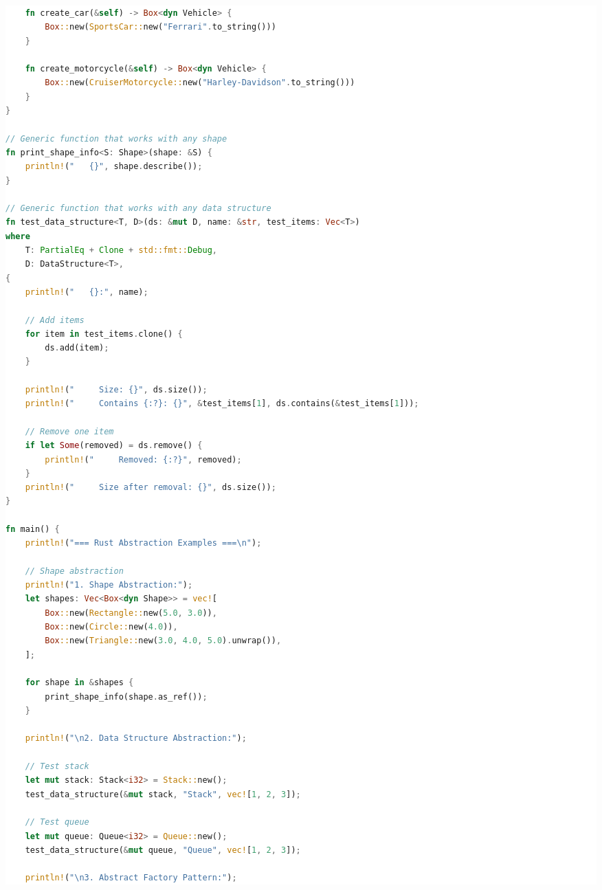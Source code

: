 ```rust
    fn create_car(&self) -> Box<dyn Vehicle> {
        Box::new(SportsCar::new("Ferrari".to_string()))
    }
    
    fn create_motorcycle(&self) -> Box<dyn Vehicle> {
        Box::new(CruiserMotorcycle::new("Harley-Davidson".to_string()))
    }
}

// Generic function that works with any shape
fn print_shape_info<S: Shape>(shape: &S) {
    println!("   {}", shape.describe());
}

// Generic function that works with any data structure
fn test_data_structure<T, D>(ds: &mut D, name: &str, test_items: Vec<T>) 
where
    T: PartialEq + Clone + std::fmt::Debug,
    D: DataStructure<T>,
{
    println!("   {}:", name);
    
    // Add items
    for item in test_items.clone() {
        ds.add(item);
    }
    
    println!("     Size: {}", ds.size());
    println!("     Contains {:?}: {}", &test_items[1], ds.contains(&test_items[1]));
    
    // Remove one item
    if let Some(removed) = ds.remove() {
        println!("     Removed: {:?}", removed);
    }
    println!("     Size after removal: {}", ds.size());
}

fn main() {
    println!("=== Rust Abstraction Examples ===\n");
    
    // Shape abstraction
    println!("1. Shape Abstraction:");
    let shapes: Vec<Box<dyn Shape>> = vec![
        Box::new(Rectangle::new(5.0, 3.0)),
        Box::new(Circle::new(4.0)),
        Box::new(Triangle::new(3.0, 4.0, 5.0).unwrap()),
    ];
    
    for shape in &shapes {
        print_shape_info(shape.as_ref());
    }
    
    println!("\n2. Data Structure Abstraction:");
    
    // Test stack
    let mut stack: Stack<i32> = Stack::new();
    test_data_structure(&mut stack, "Stack", vec![1, 2, 3]);
    
    // Test queue
    let mut queue: Queue<i32> = Queue::new();
    test_data_structure(&mut queue, "Queue", vec![1, 2, 3]);
    
    println!("\n3. Abstract Factory Pattern:");
```